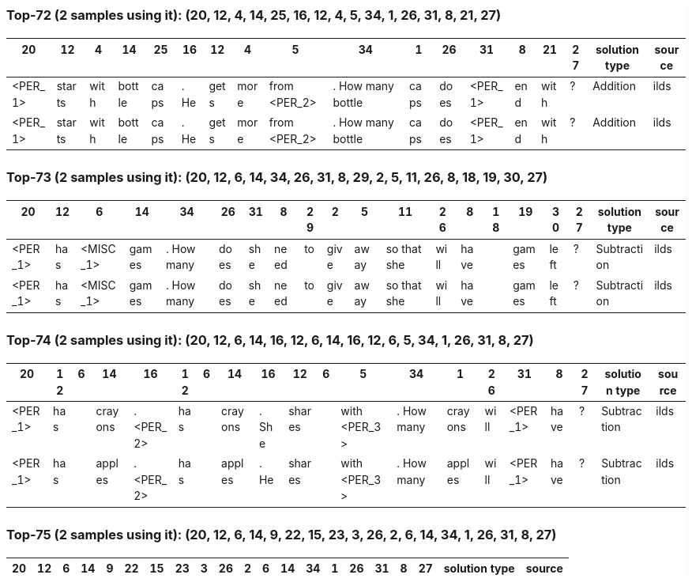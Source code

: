 ### Top-72 (2 samples using it): (20, 12, 4, 14, 25, 16, 12, 4, 5, 34, 1, 26, 31, 8, 21, 27)
| 20 | 12 | 4 | 14 | 25 | 16 | 12 | 4 | 5 | 34 | 1 | 26 | 31 | 8 | 21 | 27 | solution type | source |
| - | - | - | - | - | - | - | - | - | - | - | - | - | - | - | - | - | - |
| <PER_1> | starts | with <num> | bottle | caps | . He | gets | <num> more | from <PER_2> | . How many bottle | caps | does | <PER_1> | end | with | ? <eos> | Addition | ilds |
| <PER_1> | starts | with <num> | bottle | caps | . He | gets | <num> more | from <PER_2> | . How many bottle | caps | does | <PER_1> | end | with | ? <eos> | Addition | ilds |

### Top-73 (2 samples using it): (20, 12, 6, 14, 34, 26, 31, 8, 29, 2, 5, 11, 26, 8, 18, 19, 30, 27)
| 20 | 12 | 6 | 14 | 34 | 26 | 31 | 8 | 29 | 2 | 5 | 11 | 26 | 8 | 18 | 19 | 30 | 27 | solution type | source |
| - | - | - | - | - | - | - | - | - | - | - | - | - | - | - | - | - | - | - | - |
| <PER_1> | has | <num> <MISC_1> | games | . How many | does | she | need | to | give | away | so that she | will | have | <num> | games | left | ? <eos> | Subtraction | ilds |
| <PER_1> | has | <num> <MISC_1> | games | . How many | does | she | need | to | give | away | so that she | will | have | <num> | games | left | ? <eos> | Subtraction | ilds |

### Top-74 (2 samples using it): (20, 12, 6, 14, 16, 12, 6, 14, 16, 12, 6, 5, 34, 1, 26, 31, 8, 27)
| 20 | 12 | 6 | 14 | 16 | 12 | 6 | 14 | 16 | 12 | 6 | 5 | 34 | 1 | 26 | 31 | 8 | 27 | solution type | source |
| - | - | - | - | - | - | - | - | - | - | - | - | - | - | - | - | - | - | - | - |
| <PER_1> | has | <num> | crayons | . <PER_2> | has | <num> | crayons | . She | shares | <num> | with <PER_3> | . How many | crayons | will | <PER_1> | have | ? <eos> | Subtraction | ilds |
| <PER_1> | has | <num> | apples | . <PER_2> | has | <num> | apples | . He | shares | <num> | with <PER_3> | . How many | apples | will | <PER_1> | have | ? <eos> | Subtraction | ilds |

### Top-75 (2 samples using it): (20, 12, 6, 14, 9, 22, 15, 23, 3, 26, 2, 6, 14, 34, 1, 26, 31, 8, 27)
| 20 | 12 | 6 | 14 | 9 | 22 | 15 | 23 | 3 | 26 | 2 | 6 | 14 | 34 | 1 | 26 | 31 | 8 | 27 | solution type | source |
| - | - | - | - | - | - | - | - | - | - | - | - | - | - | - | - | - | - | - | - | - |
